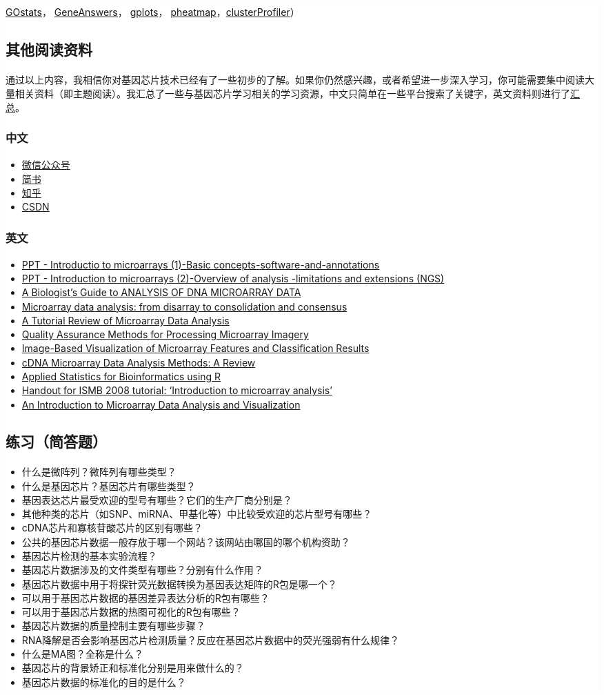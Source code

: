 [GOstats](http://bioconductor.org/packages/release/bioc/html/GOstats.html)， [GeneAnswers](http://www.bioconductor.org/packages/release/bioc/html/GeneAnswers.html)， [gplots](https://cran.r-project.org/web/packages/gplots/index.html)， [pheatmap](https://cran.r-project.org/web/packages/pheatmap/index.html)，[clusterProfiler](http://bioconductor.org/packages/release/bioc/html/clusterProfiler.html)）

## 其他阅读资料

通过以上内容，我相信你对基因芯片技术已经有了一些初步的了解。如果你仍然感兴趣，或者希望进一步深入学习，你可能需要集中阅读大量相关资料（即主题阅读）。我汇总了一些与基因芯片学习相关的学习资源，中文只简单在一些平台搜索了关键字，英文资料则进行了[汇总](https://github.com/Miachol/ftp/tree/master/reading/microarray)。

### 中文

- [微信公众号](https://weixin.sogou.com/weixin?type=2&query=基因芯片+生信技能树)
- [简书](https://www.jianshu.com/search?q=基因芯片)
- [知乎](https://www.zhihu.com/search?type=content&q=%E5%9F%BA%E5%9B%A0%E8%8A%AF%E7%89%87%E6%95%B0%E6%8D%AE%E5%88%86%E6%9E%90)
- [CSDN](https://so.csdn.net/so/search/s.do?q=基因芯片)

### 英文

- [PPT - Introductio to microarrays (1)-Basic concepts-software-and-annotations](https://raw.githubusercontent.com/Miachol/ftp/master/reading/microarray/0-Introduction_to_microarrays_2_Overview_of_analysis-limitations_and_extensions_NGS.pdf)
- [PPT - Introduction to microarrays (2)-Overview of analysis -limitations and extensions (NGS)](https://raw.githubusercontent.com/Miachol/ftp/master/reading/microarray/0-Introduction_to_microarrays_Basic_concepts-software-and-annotations.pdf)
- [A Biologist’s Guide to ANALYSIS OF DNA MICROARRAY DATA](https://raw.githubusercontent.com/Miachol/ftp/master/reading/microarray/0471227587.pdf)
- [Microarray data analysis: from disarray to consolidation and consensus](https://raw.githubusercontent.com/Miachol/ftp/master/reading/microarray/allison2006.pdf)
- [A Tutorial Review of Microarray Data Analysis](https://raw.githubusercontent.com/Miachol/ftp/master/reading/microarray/A_Tutorial_Review_of_Microarray_data_Analysis_17-06-08.pdf)
- [Quality Assurance Methods for Processing Microarray Imagery](https://raw.githubusercontent.com/Miachol/ftp/master/reading/microarray/PB-20020803-1.pdf)
- [Image-Based Visualization of Microarray Features and Classification Results](https://raw.githubusercontent.com/Miachol/ftp/master/reading/microarray/PB-20020804-1.pdf)
- [cDNA Microarray Data Analysis Methods: A Review](https://raw.githubusercontent.com/Miachol/ftp/master/reading/microarray/ekar06.pdf)
- [Applied Statistics for Bioinformatics using R](https://raw.githubusercontent.com/Miachol/ftp/master/reading/microarray/Krijnen-IntroBioInfStatistics.pdf)
- [Handout for ISMB 2008 tutorial: ‘Introduction to microarray analysis’](https://raw.githubusercontent.com/Miachol/ftp/master/reading/microarray/Handout_for_ISMB_2008_tutorial_Introduction_to_mi.pdf)
- [An Introduction to Microarray Data Analysis and Visualization](https://raw.githubusercontent.com/Miachol/ftp/master/reading/microarray/1-s2.0-S0076687910700021-main.pdf)

## 练习（简答题）

- 什么是微阵列？微阵列有哪些类型？
- 什么是基因芯片？基因芯片有哪些类型？
- 基因表达芯片最受欢迎的型号有哪些？它们的生产厂商分别是？
- 其他种类的芯片（如SNP、miRNA、甲基化等）中比较受欢迎的芯片型号有哪些？
- cDNA芯片和寡核苷酸芯片的区别有哪些？
- 公共的基因芯片数据一般存放于哪一个网站？该网站由哪国的哪个机构资助？
- 基因芯片检测的基本实验流程？
- 基因芯片数据涉及的文件类型有哪些？分别有什么作用？
- 基因芯片数据中用于将探针荧光数据转换为基因表达矩阵的R包是哪一个？
- 可以用于基因芯片数据的基因差异表达分析的R包有哪些？
- 可以用于基因芯片数据的热图可视化的R包有哪些？
- 基因芯片数据的质量控制主要有哪些步骤？
- RNA降解是否会影响基因芯片检测质量？反应在基因芯片数据中的荧光强弱有什么规律？
- 什么是MA图？全称是什么？
- 基因芯片的背景矫正和标准化分别是用来做什么的？
- 基因芯片数据的标准化的目的是什么？